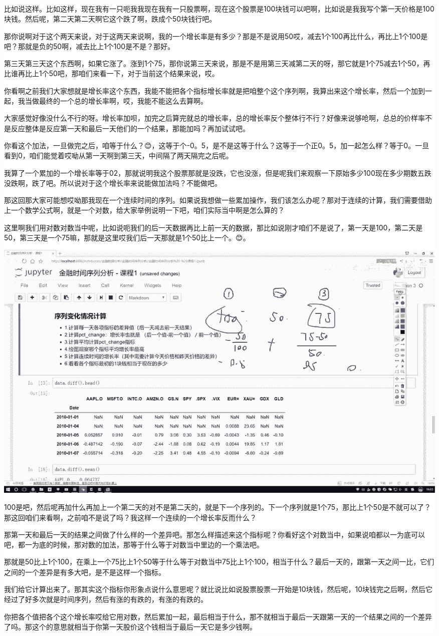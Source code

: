 比如说这样。比如这样，现在我有一只呃我我现在我有一只股票啊，现在这个股票是100块钱可以吧啊，比如说是我我写个第一天价格是100块钱。然后呢，第二天第二天啊它这个跌了啊，跌成个50块钱行吧。

那你说啊对于这个两天来说，对于这两天来说啊，我的一个增长率是有多少？那是不是说用50哎，减去1个100再比什么，再比上1个100是吧？那就是负的50啊，减去比上1个100是不是？那好。

第三天第三天这个东西啊，如果它涨了。涨到1个75，那你说第三天来说，那是不是用第三天减第二天的呀，那它就是1个75减去1个50，再比谁再比上1个50吧，那咱们来看一下，对于当前这个结果来说，哎。

你看啊之前我们大家想就是增长率这个东西，我能不能把各个指标增长率就是把咱整个这个序列啊，我算出来这个增长率，然后一个加到一起，我当做最终的一个总的增长率啊，哎，我能不能这么去算啊。

大家感觉好像没什么不行的呀。增长率加呗，加完之后算完就总的增长率，总的增长率反个整体行不行？好像来说够呛啊，总总的价样率不是反应整体是反应第一天和最后一天他们的一个结果，那能加吗？再加试试吧。

你看这个加法，一旦做完之后，咱等于什么？😊，这等于个-0。5，是不是这等于什么？这等于一个正0。5，加一起怎么样？等于0。一旦看到0，咱们能觉着哎呦从第一天啊到第三天，中间隔了两天隔完之后呢。

我算了一个累加的一个增长率等于02，那就说明我这个股票那就是没跌，它也没涨，但是呢我们来观察一下原始多少100现在多少期数五跌没跌啊，跌了吧。所以说对于这个增长率来说能做加法吗？不能做吧。

那这回那大家可能想哎呦那我现在一个连续时间的序列。如果说我想做一些累加操作，我们该怎么办呢？那对于连续的计算，我们需要借助上一个数学公式啊，就是一个对数，给大家举例说明一下吧，咱们实际当中啊是怎么算的？

这里啊我们用对数对数当中呢，比如说呃我们的后一天数据再比上前一天的数据，那比如说刚才咱们不是说了，第一天是100，第二天是50，第三天是一个75嘛，那就是这里哎我们后一天那就是1个50比上一个。😊。



![](img/d0f3726b0b407e6a051bb83eef6b0c8e_4.png)

100是吧，然后呢再加什么再加上一个第二天的对不是第二天的，就是下一个序列的。下一个序列就是1个75，那比上1个50是不就可以了？那这回咱们来看啊，之前咱不是说了吗？我这样一个连续的一个增长率反而什么？

那第一天和最后一天的结果之间做了什么样的一个差异吧。那怎么样描述来这个指标呢？你看好这个对数当中，如果说咱都以一为底可以吧，都一为底的时候，那对数的加法，那等于什么等于对数当中里边的一个乘法吧。

那就是50比上1个100，在乘上一个75比上1个50等于什么等于对数当中75比上1个100，相当于什么？最后一天的，跟第一天之间一比，它们之间的一个差异是有多大吧，是不是这样一个指标。

我们给它计算出来了。那其实这个指标你形象点说什么意思呢？就比说比如说股票股票一开始是10块钱，然后呢，10块钱完之后啊，然后它经过了好多次就是时间序列，然后有涨的有跌的，有涨的有跌的。

你把各个值把各个这个增长率哎给它用对数，然后累加一起，最后相当于什么，那不就相当于最后一天跟第一天的一个结果之间的一个差异了吗。那这个的意思就相当于你第一天股价这个钱相当于最后一天它是多少钱啊。
